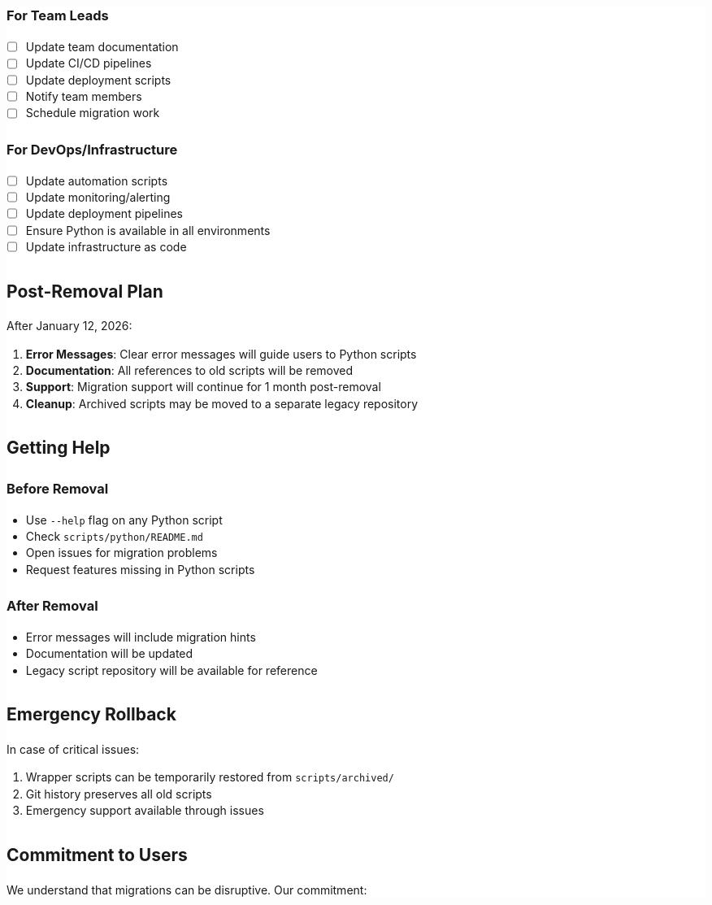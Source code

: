 ### For Team Leads

- [ ] Update team documentation
- [ ] Update CI/CD pipelines
- [ ] Update deployment scripts
- [ ] Notify team members
- [ ] Schedule migration work

### For DevOps/Infrastructure

- [ ] Update automation scripts
- [ ] Update monitoring/alerting
- [ ] Update deployment pipelines
- [ ] Ensure Python is available in all environments
- [ ] Update infrastructure as code

## Post-Removal Plan

After January 12, 2026:

1. **Error Messages**: Clear error messages will guide users to Python scripts
2. **Documentation**: All references to old scripts will be removed
3. **Support**: Migration support will continue for 1 month post-removal
4. **Cleanup**: Archived scripts may be moved to a separate legacy repository

## Getting Help

### Before Removal

- Use `--help` flag on any Python script
- Check `scripts/python/README.md`
- Open issues for migration problems
- Request features missing in Python scripts

### After Removal

- Error messages will include migration hints
- Documentation will be updated
- Legacy script repository will be available for reference

## Emergency Rollback

In case of critical issues:

1. Wrapper scripts can be temporarily restored from `scripts/archived/`
2. Git history preserves all old scripts
3. Emergency support available through issues

## Commitment to Users

We understand that migrations can be disruptive. Our commitment:

